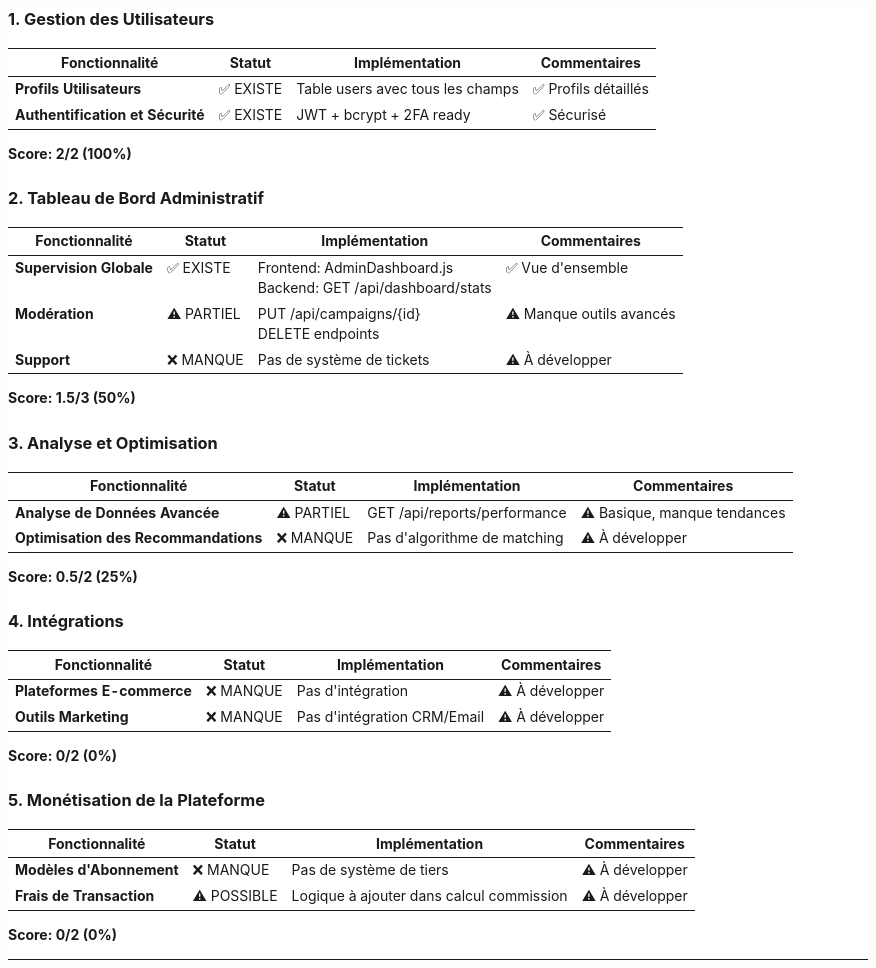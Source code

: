 ### 1. Gestion des Utilisateurs

| Fonctionnalité | Statut | Implémentation | Commentaires |
|----------------|--------|----------------|--------------|
| **Profils Utilisateurs** | ✅ EXISTE | Table users avec tous les champs | ✅ Profils détaillés |
| **Authentification et Sécurité** | ✅ EXISTE | JWT + bcrypt + 2FA ready | ✅ Sécurisé |

**Score: 2/2 (100%)**

### 2. Tableau de Bord Administratif

| Fonctionnalité | Statut | Implémentation | Commentaires |
|----------------|--------|----------------|--------------|
| **Supervision Globale** | ✅ EXISTE | Frontend: AdminDashboard.js<br>Backend: GET /api/dashboard/stats | ✅ Vue d'ensemble |
| **Modération** | ⚠️ PARTIEL | PUT /api/campaigns/{id}<br>DELETE endpoints | ⚠️ Manque outils avancés |
| **Support** | ❌ MANQUE | Pas de système de tickets | ⚠️ À développer |

**Score: 1.5/3 (50%)**

### 3. Analyse et Optimisation

| Fonctionnalité | Statut | Implémentation | Commentaires |
|----------------|--------|----------------|--------------|
| **Analyse de Données Avancée** | ⚠️ PARTIEL | GET /api/reports/performance | ⚠️ Basique, manque tendances |
| **Optimisation des Recommandations** | ❌ MANQUE | Pas d'algorithme de matching | ⚠️ À développer |

**Score: 0.5/2 (25%)**

### 4. Intégrations

| Fonctionnalité | Statut | Implémentation | Commentaires |
|----------------|--------|----------------|--------------|
| **Plateformes E-commerce** | ❌ MANQUE | Pas d'intégration | ⚠️ À développer |
| **Outils Marketing** | ❌ MANQUE | Pas d'intégration CRM/Email | ⚠️ À développer |

**Score: 0/2 (0%)**

### 5. Monétisation de la Plateforme

| Fonctionnalité | Statut | Implémentation | Commentaires |
|----------------|--------|----------------|--------------|
| **Modèles d'Abonnement** | ❌ MANQUE | Pas de système de tiers | ⚠️ À développer |
| **Frais de Transaction** | ⚠️ POSSIBLE | Logique à ajouter dans calcul commission | ⚠️ À développer |

**Score: 0/2 (0%)**

---
